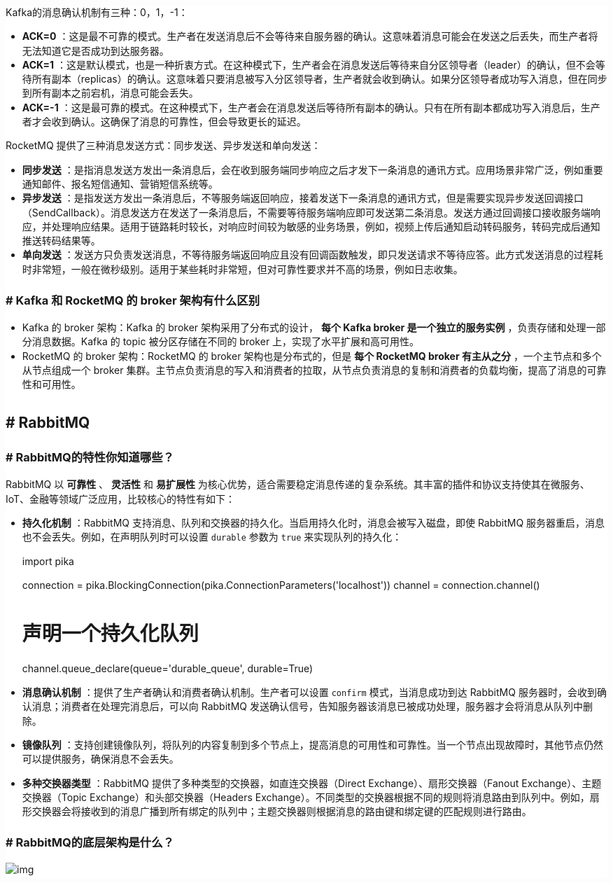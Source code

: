 Kafka的消息确认机制有三种：0，1，-1：

  * **ACK=0** ：这是最不可靠的模式。生产者在发送消息后不会等待来自服务器的确认。这意味着消息可能会在发送之后丢失，而生产者将无法知道它是否成功到达服务器。
  * **ACK=1** ：这是默认模式，也是一种折衷方式。在这种模式下，生产者会在消息发送后等待来自分区领导者（leader）的确认，但不会等待所有副本（replicas）的确认。这意味着只要消息被写入分区领导者，生产者就会收到确认。如果分区领导者成功写入消息，但在同步到所有副本之前宕机，消息可能会丢失。
  * **ACK=-1** ：这是最可靠的模式。在这种模式下，生产者会在消息发送后等待所有副本的确认。只有在所有副本都成功写入消息后，生产者才会收到确认。这确保了消息的可靠性，但会导致更长的延迟。

RocketMQ 提供了三种消息发送方式：同步发送、异步发送和单向发送：

  * **同步发送** ：是指消息发送方发出一条消息后，会在收到服务端同步响应之后才发下一条消息的通讯方式。应用场景非常广泛，例如重要通知邮件、报名短信通知、营销短信系统等。
  * **异步发送** ：是指发送方发出一条消息后，不等服务端返回响应，接着发送下一条消息的通讯方式，但是需要实现异步发送回调接口（SendCallback）。消息发送方在发送了一条消息后，不需要等待服务端响应即可发送第二条消息。发送方通过回调接口接收服务端响应，并处理响应结果。适用于链路耗时较长，对响应时间较为敏感的业务场景，例如，视频上传后通知启动转码服务，转码完成后通知推送转码结果等。
  * **单向发送** ：发送方只负责发送消息，不等待服务端返回响应且没有回调函数触发，即只发送请求不等待应答。此方式发送消息的过程耗时非常短，一般在微秒级别。适用于某些耗时非常短，但对可靠性要求并不高的场景，例如日志收集。

### # **Kafka 和 RocketMQ 的 broker 架构有什么区别**

  * Kafka 的 broker 架构：Kafka 的 broker 架构采用了分布式的设计， **每个 Kafka broker 是一个独立的服务实例** ，负责存储和处理一部分消息数据。Kafka 的 topic 被分区存储在不同的 broker 上，实现了水平扩展和高可用性。
  * RocketMQ 的 broker 架构：RocketMQ 的 broker 架构也是分布式的，但是 **每个 RocketMQ broker 有主从之分** ，一个主节点和多个从节点组成一个 broker 集群。主节点负责消息的写入和消费者的拉取，从节点负责消息的复制和消费者的负载均衡，提高了消息的可靠性和可用性。

## # RabbitMQ

### # RabbitMQ的特性你知道哪些？

RabbitMQ 以 **可靠性** 、 **灵活性** 和 **易扩展性**
为核心优势，适合需要稳定消息传递的复杂系统。其丰富的插件和协议支持使其在微服务、IoT、金融等领域广泛应用，比较核心的特性有如下：

  * **持久化机制** ：RabbitMQ 支持消息、队列和交换器的持久化。当启用持久化时，消息会被写入磁盘，即使 RabbitMQ 服务器重启，消息也不会丢失。例如，在声明队列时可以设置 `durable` 参数为 `true` 来实现队列的持久化：

    
    
    import pika
    
    connection = pika.BlockingConnection(pika.ConnectionParameters('localhost'))
    channel = connection.channel()
    
    # 声明一个持久化队列
    channel.queue_declare(queue='durable_queue', durable=True)
    

  * **消息确认机制** ：提供了生产者确认和消费者确认机制。生产者可以设置 `confirm` 模式，当消息成功到达 RabbitMQ 服务器时，会收到确认消息；消费者在处理完消息后，可以向 RabbitMQ 发送确认信号，告知服务器该消息已被成功处理，服务器才会将消息从队列中删除。
  * **镜像队列** ：支持创建镜像队列，将队列的内容复制到多个节点上，提高消息的可用性和可靠性。当一个节点出现故障时，其他节点仍然可以提供服务，确保消息不会丢失。
  * **多种交换器类型** ：RabbitMQ 提供了多种类型的交换器，如直连交换器（Direct Exchange）、扇形交换器（Fanout Exchange）、主题交换器（Topic Exchange）和头部交换器（Headers Exchange）。不同类型的交换器根据不同的规则将消息路由到队列中。例如，扇形交换器会将接收到的消息广播到所有绑定的队列中；主题交换器则根据消息的路由键和绑定键的匹配规则进行路由。

### # RabbitMQ的底层架构是什么？

![img](https://cdn.xiaolincoding.com//picgo/1725873091567-7b267c53-2069-46a4-85bc-63f4b712071f.png)
